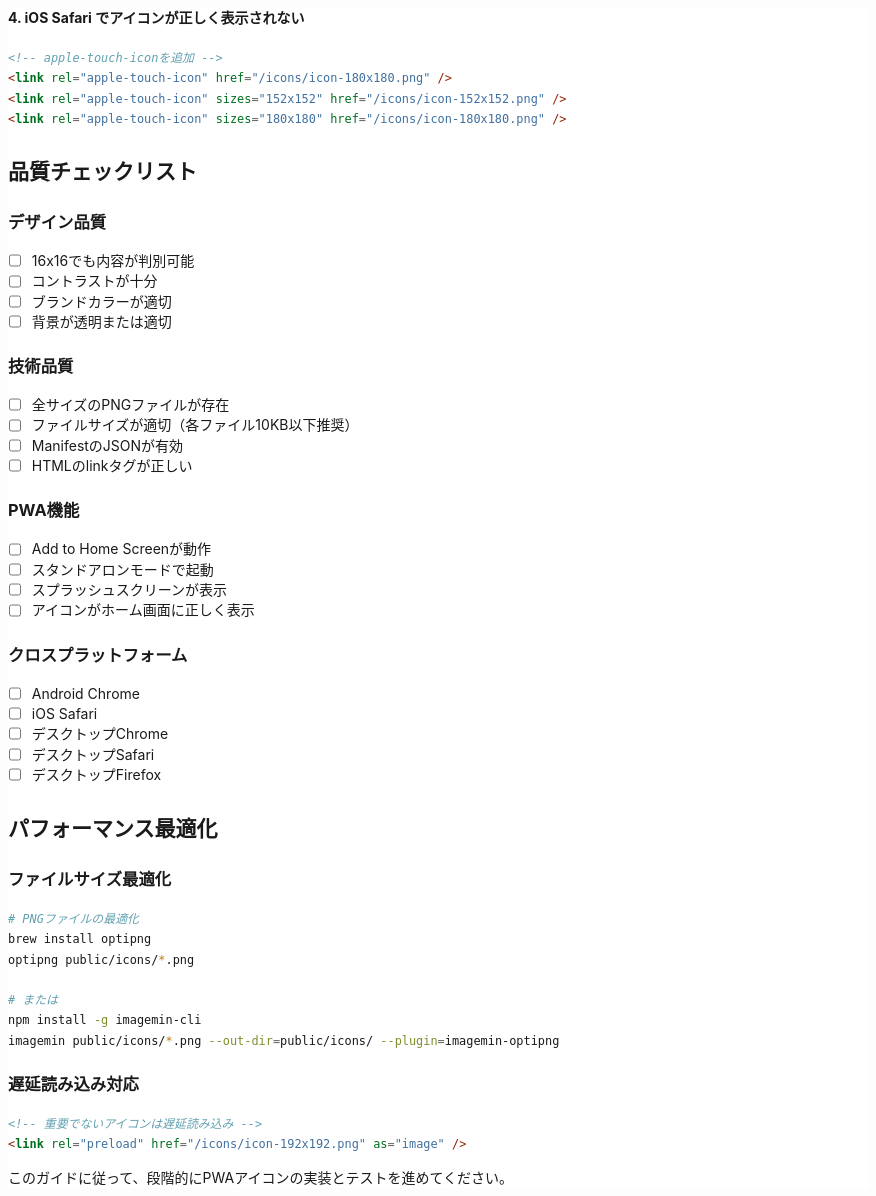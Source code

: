 #### 4. iOS Safari でアイコンが正しく表示されない

```html
<!-- apple-touch-iconを追加 -->
<link rel="apple-touch-icon" href="/icons/icon-180x180.png" />
<link rel="apple-touch-icon" sizes="152x152" href="/icons/icon-152x152.png" />
<link rel="apple-touch-icon" sizes="180x180" href="/icons/icon-180x180.png" />
```

## 品質チェックリスト

### デザイン品質

- [ ] 16x16でも内容が判別可能
- [ ] コントラストが十分
- [ ] ブランドカラーが適切
- [ ] 背景が透明または適切

### 技術品質

- [ ] 全サイズのPNGファイルが存在
- [ ] ファイルサイズが適切（各ファイル10KB以下推奨）
- [ ] ManifestのJSONが有効
- [ ] HTMLのlinkタグが正しい

### PWA機能

- [ ] Add to Home Screenが動作
- [ ] スタンドアロンモードで起動
- [ ] スプラッシュスクリーンが表示
- [ ] アイコンがホーム画面に正しく表示

### クロスプラットフォーム

- [ ] Android Chrome
- [ ] iOS Safari
- [ ] デスクトップChrome
- [ ] デスクトップSafari
- [ ] デスクトップFirefox

## パフォーマンス最適化

### ファイルサイズ最適化

```bash
# PNGファイルの最適化
brew install optipng
optipng public/icons/*.png

# または
npm install -g imagemin-cli
imagemin public/icons/*.png --out-dir=public/icons/ --plugin=imagemin-optipng
```

### 遅延読み込み対応

```html
<!-- 重要でないアイコンは遅延読み込み -->
<link rel="preload" href="/icons/icon-192x192.png" as="image" />
```

このガイドに従って、段階的にPWAアイコンの実装とテストを進めてください。
